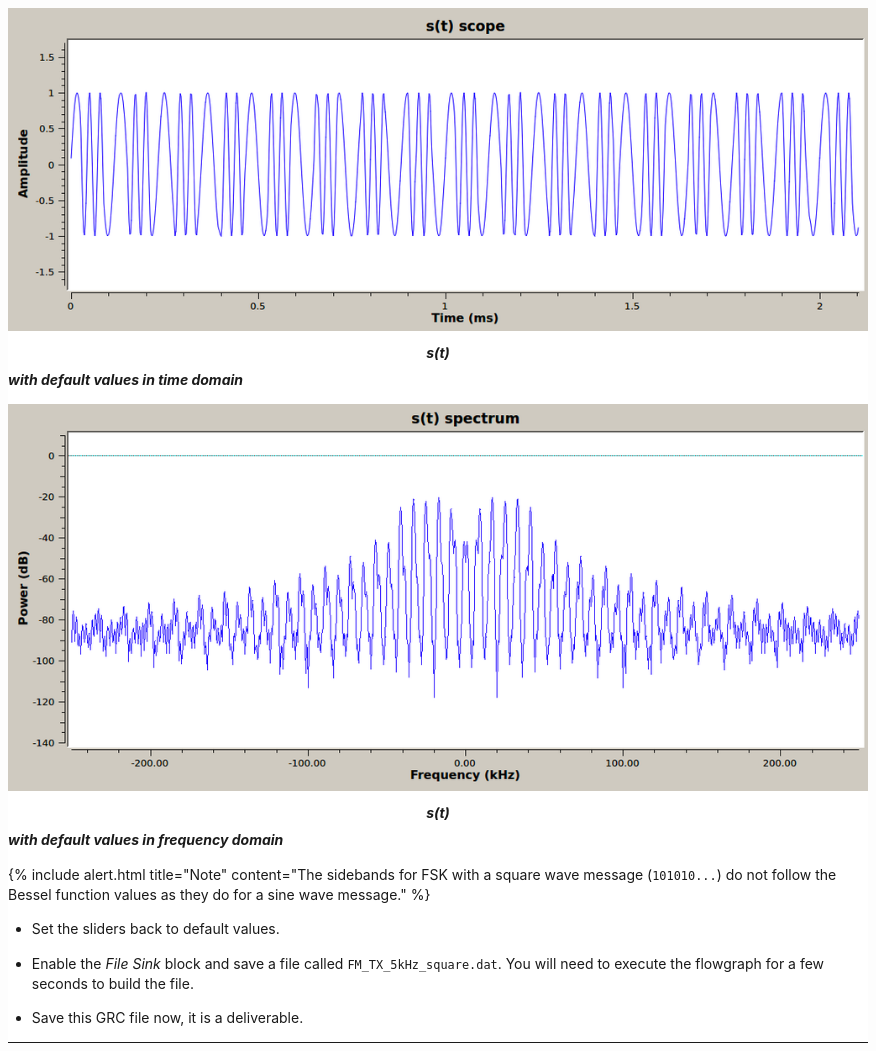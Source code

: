   ![fmtx_s-of-t-square-scope.png](./figures/fmtx_s-of-t-square-scope.png)<br>
  __*$$ s(t) $$ with default values in time domain*__

  ![fmtx_s-of-t-square-fft.png](./figures/fmtx_s-of-t-square-fft.png)<br>
  __*$$ s(t) $$ with default values in frequency domain*__

{% include alert.html title="Note" content="The sidebands for FSK with a square wave message (`101010...`) do not follow the Bessel function values as they do for a sine wave message." %}

- Set the sliders back to default values.

- Enable the *File Sink* block and save a file called `FM_TX_5kHz_square.dat`. You will need to execute the flowgraph for a few seconds to build the file.

- Save this GRC file now, it is a deliverable.

---
